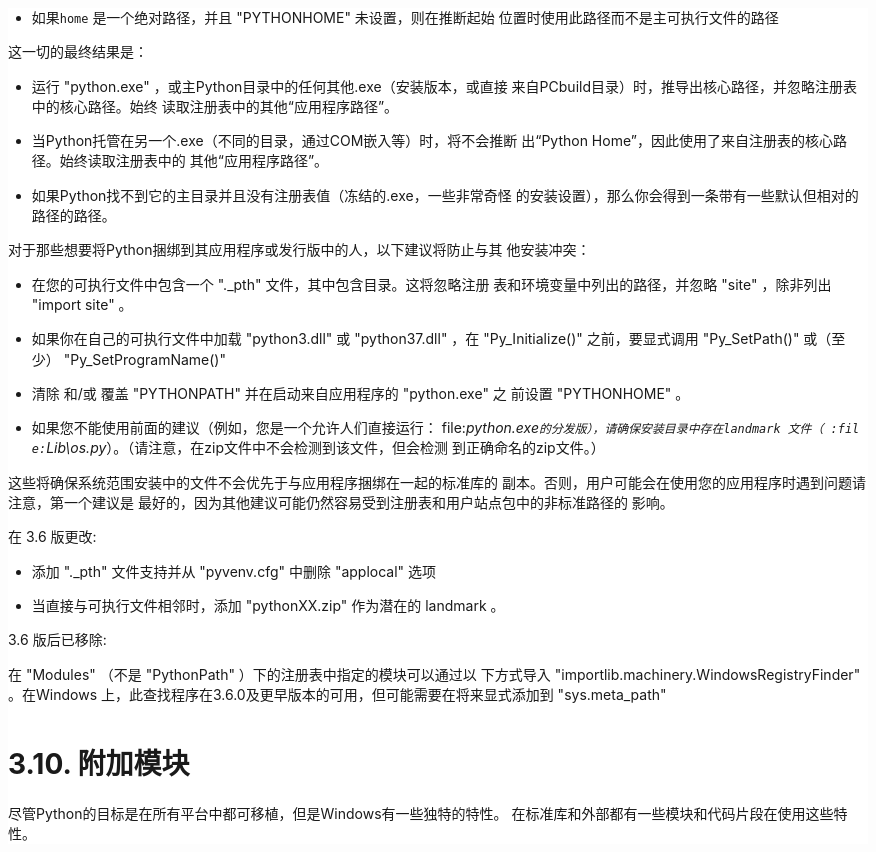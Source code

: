 * 如果``home`` 是一个绝对路径，并且 "PYTHONHOME" 未设置，则在推断起始
  位置时使用此路径而不是主可执行文件的路径

这一切的最终结果是：

* 运行 "python.exe" ，或主Python目录中的任何其他.exe（安装版本，或直接
  来自PCbuild目录）时，推导出核心路径，并忽略注册表中的核心路径。始终
  读取注册表中的其他“应用程序路径”。

* 当Python托管在另一个.exe（不同的目录，通过COM嵌入等）时，将不会推断
  出“Python Home”，因此使用了来自注册表的核心路径。始终读取注册表中的
  其他“应用程序路径”。

* 如果Python找不到它的主目录并且没有注册表值（冻结的.exe，一些非常奇怪
  的安装设置），那么你会得到一条带有一些默认但相对的路径的路径。

对于那些想要将Python捆绑到其应用程序或发行版中的人，以下建议将防止与其
他安装冲突：

* 在您的可执行文件中包含一个 "._pth" 文件，其中包含目录。这将忽略注册
  表和环境变量中列出的路径，并忽略 "site" ，除非列出 "import site" 。

* 如果你在自己的可执行文件中加载 "python3.dll" 或 "python37.dll" ，在
  "Py_Initialize()" 之前，要显式调用 "Py_SetPath()"  或（至少）
  "Py_SetProgramName()"

* 清除 和/或 覆盖 "PYTHONPATH" 并在启动来自应用程序的 "python.exe" 之
  前设置 "PYTHONHOME" 。

* 如果您不能使用前面的建议（例如，您是一个允许人们直接运行：
  file:*python.exe`的分发版），请确保安装目录中存在landmark 文件（
  :file:`Lib\os.py*）。（请注意，在zip文件中不会检测到该文件，但会检测
  到正确命名的zip文件。）

这些将确保系统范围安装中的文件不会优先于与应用程序捆绑在一起的标准库的
副本。否则，用户可能会在使用您的应用程序时遇到问题请注意，第一个建议是
最好的，因为其他建议可能仍然容易受到注册表和用户站点包中的非标准路径的
影响。

   在 3.6 版更改:

   * 添加 "._pth" 文件支持并从 "pyvenv.cfg" 中删除 "applocal" 选项

   * 当直接与可执行文件相邻时，添加 "pythonXX.zip" 作为潜在的 landmark
     。

   3.6 版后已移除:

   在 "Modules" （不是 "PythonPath" ）下的注册表中指定的模块可以通过以
   下方式导入 "importlib.machinery.WindowsRegistryFinder" 。在Windows
   上，此查找程序在3.6.0及更早版本的可用，但可能需要在将来显式添加到
   "sys.meta_path"


3.10. 附加模块
==============

尽管Python的目标是在所有平台中都可移植，但是Windows有一些独特的特性。
在标准库和外部都有一些模块和代码片段在使用这些特性。
